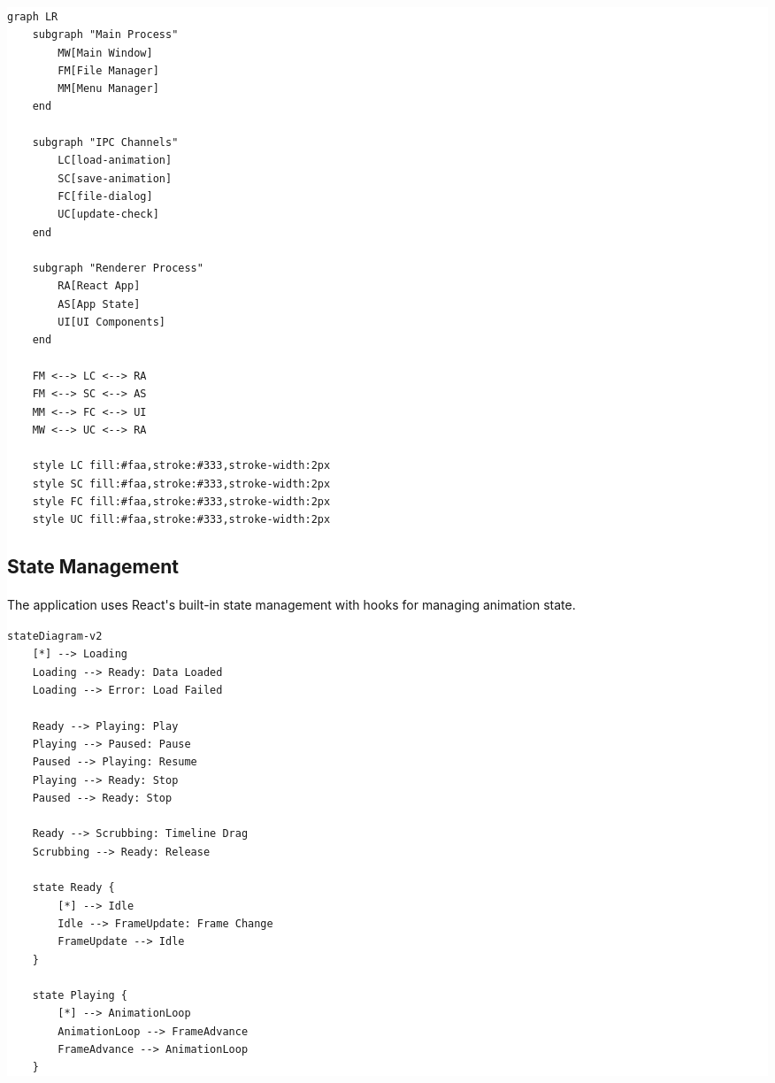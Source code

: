 ```mermaid
graph LR
    subgraph "Main Process"
        MW[Main Window]
        FM[File Manager]
        MM[Menu Manager]
    end
    
    subgraph "IPC Channels"
        LC[load-animation]
        SC[save-animation]
        FC[file-dialog]
        UC[update-check]
    end
    
    subgraph "Renderer Process"
        RA[React App]
        AS[App State]
        UI[UI Components]
    end
    
    FM <--> LC <--> RA
    FM <--> SC <--> AS
    MM <--> FC <--> UI
    MW <--> UC <--> RA
    
    style LC fill:#faa,stroke:#333,stroke-width:2px
    style SC fill:#faa,stroke:#333,stroke-width:2px
    style FC fill:#faa,stroke:#333,stroke-width:2px
    style UC fill:#faa,stroke:#333,stroke-width:2px
```

## State Management

The application uses React's built-in state management with hooks for managing animation state.

```mermaid
stateDiagram-v2
    [*] --> Loading
    Loading --> Ready: Data Loaded
    Loading --> Error: Load Failed
    
    Ready --> Playing: Play
    Playing --> Paused: Pause
    Paused --> Playing: Resume
    Playing --> Ready: Stop
    Paused --> Ready: Stop
    
    Ready --> Scrubbing: Timeline Drag
    Scrubbing --> Ready: Release
    
    state Ready {
        [*] --> Idle
        Idle --> FrameUpdate: Frame Change
        FrameUpdate --> Idle
    }
    
    state Playing {
        [*] --> AnimationLoop
        AnimationLoop --> FrameAdvance
        FrameAdvance --> AnimationLoop
    }
```
